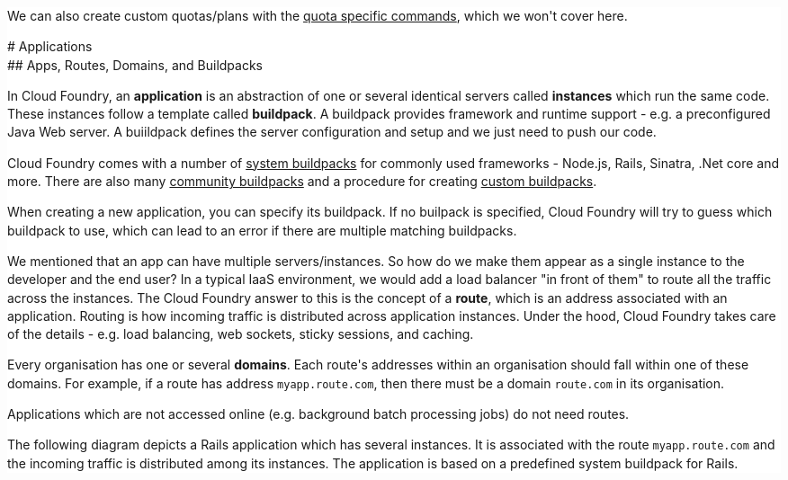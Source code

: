We can also create custom quotas/plans with the 
[quota specific commands](https://docs.cloudfoundry.org/adminguide/quota-plans.html),
which we won't cover here. 

<div id='apps'/>
# Applications

<div id='apps-buildpacks-routes-domains'/>
## Apps, Routes, Domains, and Buildpacks

In Cloud Foundry, an **application** is an abstraction of one or several identical 
servers called **instances** which run the same code. These instances follow a 
template called **buildpack**. 
A buildpack provides framework and runtime support - e.g. a preconfigured Java Web
server. A buiildpack defines the server configuration and setup
and we just need to push our code. 

Cloud Foundry comes with a number of 
[system buildpacks](https://docs.cloudfoundry.org/buildpacks/) for 
commonly used frameworks - Node.js, Rails, Sinatra, .Net core and more. 
There are also many [community buildpacks](https://github.com/cloudfoundry-community/cf-docs-contrib/wiki/Buildpacks#community-created)
and a procedure for creating 
[custom buildpacks](https://docs.cloudfoundry.org/buildpacks/custom.html).

When creating a new application, you can specify its buildpack.
If no builpack is specified, Cloud Foundry will try to guess which buildpack
to use, which can lead to an error if there are multiple matching buildpacks. 

We mentioned that an app can have multiple servers/instances. So how do we make them
appear as a single instance to the developer and the end user? In a typical IaaS
environment, we would add a load balancer "in front of them" to route all the
traffic across the instances. The Cloud Foundry answer to this is the concept
of a **route**, which is an address associated with an application. 
Routing is how incoming traffic is distributed across
application instances. Under the hood, Cloud Foundry takes care of the details - 
e.g. load balancing, web sockets, sticky sessions, and caching. 

Every organisation has one or several **domains**. 
Each route's addresses within an organisation should fall within one of these
domains. For example, if a route has address `myapp.route.com`, then there
must be a domain `route.com` in its organisation.

Applications which are not accessed online (e.g. background batch processing jobs)
do not need routes. 

The following diagram depicts a Rails application which has several
instances. It is associated with the route `myapp.route.com` and the incoming 
traffic is distributed among its instances. The application is based on a predefined 
system buildpack for Rails. 

<figure>